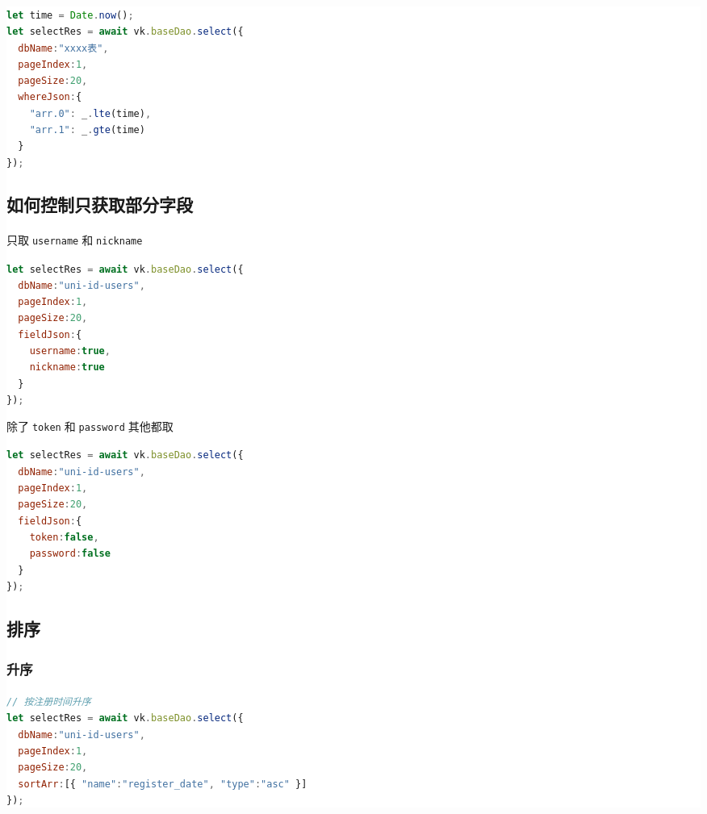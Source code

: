 ```js
let time = Date.now();
let selectRes = await vk.baseDao.select({
  dbName:"xxxx表",
  pageIndex:1,
  pageSize:20,
  whereJson:{
    "arr.0": _.lte(time),
    "arr.1": _.gte(time)
  }
});
```

## 如何控制只获取部分字段

只取 `username` 和 `nickname`

```js
let selectRes = await vk.baseDao.select({
  dbName:"uni-id-users",
  pageIndex:1,
  pageSize:20,
  fieldJson:{
    username:true, 
    nickname:true
  }
});
```

除了 `token` 和 `password` 其他都取

```js
let selectRes = await vk.baseDao.select({
  dbName:"uni-id-users",
  pageIndex:1,
  pageSize:20,
  fieldJson:{
    token:false, 
    password:false 
  }
});
```

## 排序
### 升序
```js
// 按注册时间升序
let selectRes = await vk.baseDao.select({
  dbName:"uni-id-users",
  pageIndex:1,
  pageSize:20,
  sortArr:[{ "name":"register_date", "type":"asc" }]
});
```
